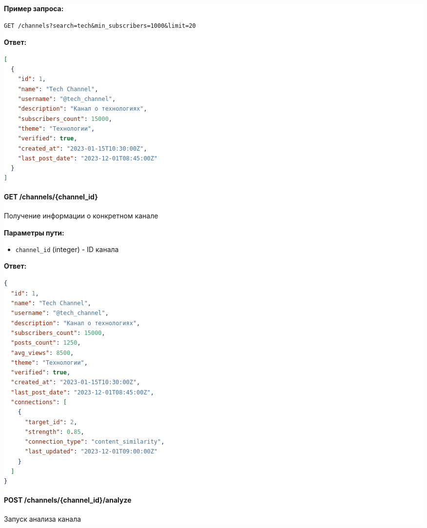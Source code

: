 **Пример запроса:**
```http
GET /channels?search=tech&min_subscribers=1000&limit=20
```

**Ответ:**
```json
[
  {
    "id": 1,
    "name": "Tech Channel",
    "username": "@tech_channel",
    "description": "Канал о технологиях",
    "subscribers_count": 15000,
    "theme": "Технологии",
    "verified": true,
    "created_at": "2023-01-15T10:30:00Z",
    "last_post_date": "2023-12-01T08:45:00Z"
  }
]
```

#### GET /channels/{channel_id}
Получение информации о конкретном канале

**Параметры пути:**
- `channel_id` (integer) - ID канала

**Ответ:**
```json
{
  "id": 1,
  "name": "Tech Channel",
  "username": "@tech_channel",
  "description": "Канал о технологиях",
  "subscribers_count": 15000,
  "posts_count": 1250,
  "avg_views": 8500,
  "theme": "Технологии",
  "verified": true,
  "created_at": "2023-01-15T10:30:00Z",
  "last_post_date": "2023-12-01T08:45:00Z",
  "connections": [
    {
      "target_id": 2,
      "strength": 0.85,
      "connection_type": "content_similarity",
      "last_updated": "2023-12-01T09:00:00Z"
    }
  ]
}
```

#### POST /channels/{channel_id}/analyze
Запуск анализа канала
